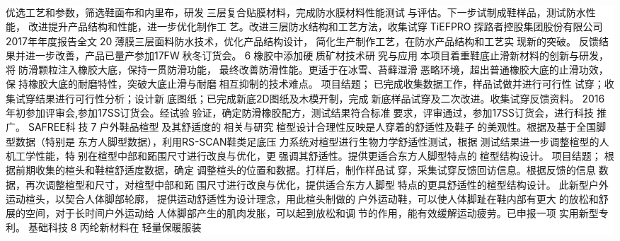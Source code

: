 优选工艺和参数，筛选鞋面布和内里布，研发
三层复合贴膜材料，完成防水膜材料性能测试
与评估。下一步试制成鞋样品，测试防水性能，
改进提升产品结构和性能，进一步优化制作工
艺。改进三层防水结构和工艺方法，收集试穿
TiEFPRO
探路者控股集团股份有限公司2017年年度报告全文
20
薄膜三层面料防水技术，优化产品结构设计，
简化生产制作工艺，在防水产品结构和工艺实
现新的突破。
反馈结果并进一步改善，产品已量产参加17FW
秋冬订货会。
6
橡胶中添加硬
质矿材技术研
究与应用
本项目着重鞋底止滑新材料的创新与研发，将
防滑颗粒注入橡胶大底，保持一贯防滑功能，
最终改善防滑性能。更适于在冰雪、苔藓湿滑
恶略环境，超出普通橡胶大底的止滑功效，保
持橡胶大底的耐磨特性，突破大底止滑与耐磨
相互抑制的技术难点。
项目结题；
已完成收集数据工作，样品试做并进行可行性
试穿；收集试穿结果进行可行性分析；设计新
底图纸；已完成新底2D图纸及木模开制，完成
新底样品试穿及二次改进。收集试穿反馈资料。
2016年初参加评审会,参加17SS订货会。经试验
验证，确定防滑橡胶配方，测试结果符合标准
要求，评审通过，参加17SS订货会，进行科技
推广。
SAFREE科
技
7
户外鞋品楦型
及其舒适度的
相关与研究
楦型设计合理性反映是人穿着的舒适性及鞋子
的美观性。根据及基于全国脚型数据（特别是
东方人脚型数据），利用RS-SCAN鞋类足底压
力系统对楦型进行生物力学舒适性测试，根据
测试结果进一步调整楦型的人机工学性能，特
别在楦型中部和跖围尺寸进行改良与优化，更
强调其舒适性。提供更适合东方人脚型特点的
楦型结构设计。
项目结题；
根据前期收集的楦头和鞋楦舒适度数据，确定
调整楦头的位置和数据。打样后，制作样品试
穿，采集试穿反馈回访信息。根据反馈的信息
数据，再次调整楦型和尺寸，对楦型中部和跖
围尺寸进行改良与优化，提供适合东方人脚型
特点的更具舒适性的楦型结构设计。
此新型户外运动楦头，以契合人体脚部轮廓，
提供运动舒适性为设计理念，用此楦头制做的
户外运动鞋，可以使人体脚趾在鞋内部有更大
的放松和舒展的空间，对于长时间户外运动给
人体脚部产生的肌肉发胀，可以起到放松和调
节的作用，能有效缓解运动疲劳。已申报一项
实用新型专利。
基础科技
8
丙纶新材料在
轻量保暖服装